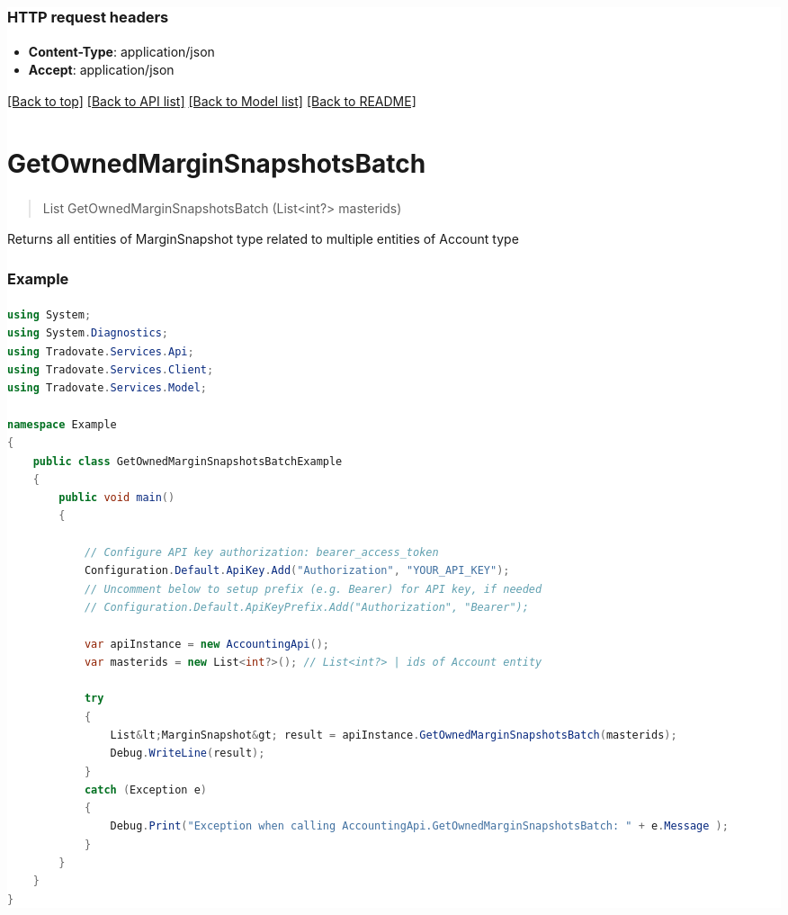 ### HTTP request headers

 - **Content-Type**: application/json
 - **Accept**: application/json

[[Back to top]](#) [[Back to API list]](../README.md#documentation-for-api-endpoints) [[Back to Model list]](../README.md#documentation-for-models) [[Back to README]](../README.md)

<a name="getownedmarginsnapshotsbatch"></a>
# **GetOwnedMarginSnapshotsBatch**
> List<MarginSnapshot> GetOwnedMarginSnapshotsBatch (List<int?> masterids)



Returns all entities of MarginSnapshot type related to multiple entities of Account type

### Example
```csharp
using System;
using System.Diagnostics;
using Tradovate.Services.Api;
using Tradovate.Services.Client;
using Tradovate.Services.Model;

namespace Example
{
    public class GetOwnedMarginSnapshotsBatchExample
    {
        public void main()
        {
            
            // Configure API key authorization: bearer_access_token
            Configuration.Default.ApiKey.Add("Authorization", "YOUR_API_KEY");
            // Uncomment below to setup prefix (e.g. Bearer) for API key, if needed
            // Configuration.Default.ApiKeyPrefix.Add("Authorization", "Bearer");

            var apiInstance = new AccountingApi();
            var masterids = new List<int?>(); // List<int?> | ids of Account entity

            try
            {
                List&lt;MarginSnapshot&gt; result = apiInstance.GetOwnedMarginSnapshotsBatch(masterids);
                Debug.WriteLine(result);
            }
            catch (Exception e)
            {
                Debug.Print("Exception when calling AccountingApi.GetOwnedMarginSnapshotsBatch: " + e.Message );
            }
        }
    }
}
```
